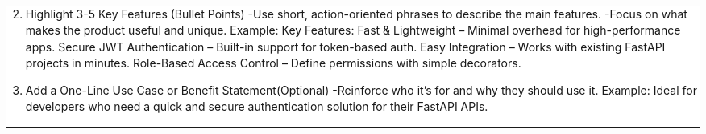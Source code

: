 
2. Highlight 3-5 Key Features (Bullet Points)
-Use short, action-oriented phrases to describe the main features.
-Focus on what makes the product useful and unique.
     Example:
              Key Features:
                     Fast & Lightweight – Minimal overhead for high-performance apps.
                     Secure JWT Authentication – Built-in support for token-based auth.
                     Easy Integration – Works with existing FastAPI projects in minutes.
                     Role-Based Access Control – Define permissions with simple decorators.


3.  Add a One-Line Use Case or Benefit Statement(Optional)
-Reinforce who it’s for and why they should use it.
         Example:
             Ideal for developers who need a quick and secure authentication solution for their FastAPI APIs.


_____________________________________________________________________________________________________________________________________________________________________________________________________________________________
